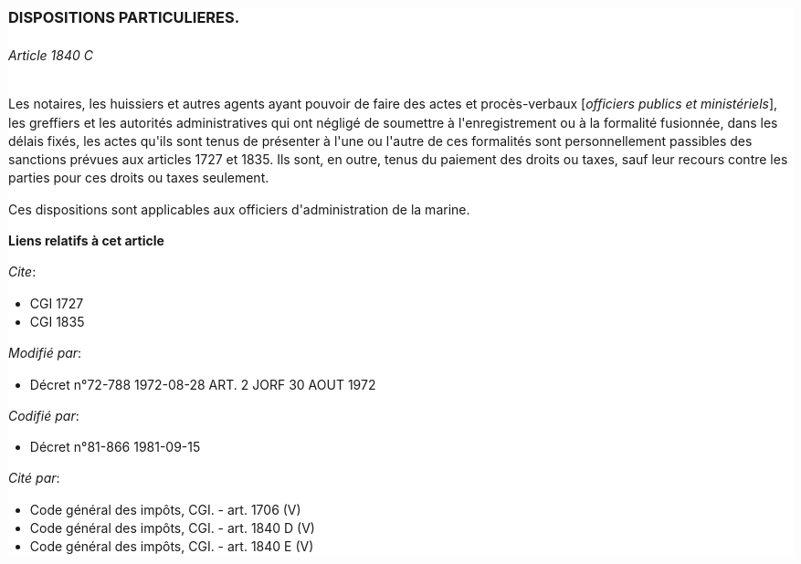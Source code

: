 
### DISPOSITIONS PARTICULIERES.<a id=104></a>

###### Article 1840 C

Les notaires, les huissiers et autres agents ayant pouvoir de faire des actes et procès-verbaux [*officiers publics et
ministériels*], les greffiers et les autorités administratives qui ont négligé de soumettre à l'enregistrement ou à la
formalité fusionnée, dans les délais fixés, les actes qu'ils sont tenus de présenter à l'une ou l'autre de ces formalités
sont personnellement passibles des sanctions prévues aux articles 1727 et 1835. Ils sont, en outre, tenus du paiement des
droits ou taxes, sauf leur recours contre les parties pour ces droits ou taxes seulement.

Ces dispositions sont applicables aux officiers d'administration de la marine.

**Liens relatifs à cet article**

_Cite_:

  - CGI 1727
  - CGI 1835

_Modifié par_:

  - Décret n°72-788 1972-08-28 ART. 2 JORF 30 AOUT 1972

_Codifié par_:

  - Décret n°81-866 1981-09-15

_Cité par_:

  - Code général des impôts, CGI. - art. 1706 (V)
  - Code général des impôts, CGI. - art. 1840 D (V)
  - Code général des impôts, CGI. - art. 1840 E (V)


